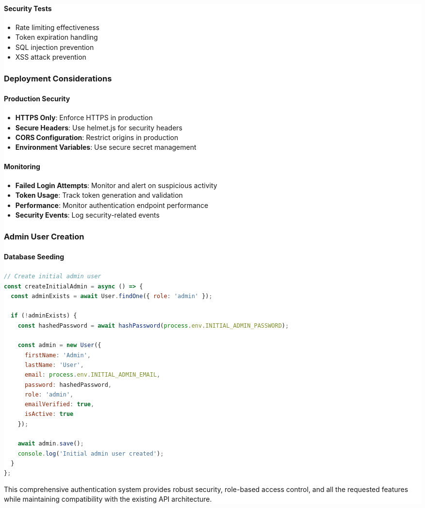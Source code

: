 #### Security Tests
- Rate limiting effectiveness
- Token expiration handling
- SQL injection prevention
- XSS attack prevention

### Deployment Considerations

#### Production Security
- **HTTPS Only**: Enforce HTTPS in production
- **Secure Headers**: Use helmet.js for security headers
- **CORS Configuration**: Restrict origins in production
- **Environment Variables**: Use secure secret management

#### Monitoring
- **Failed Login Attempts**: Monitor and alert on suspicious activity
- **Token Usage**: Track token generation and validation
- **Performance**: Monitor authentication endpoint performance
- **Security Events**: Log security-related events

### Admin User Creation

#### Database Seeding
```javascript
// Create initial admin user
const createInitialAdmin = async () => {
  const adminExists = await User.findOne({ role: 'admin' });
  
  if (!adminExists) {
    const hashedPassword = await hashPassword(process.env.INITIAL_ADMIN_PASSWORD);
    
    const admin = new User({
      firstName: 'Admin',
      lastName: 'User',
      email: process.env.INITIAL_ADMIN_EMAIL,
      password: hashedPassword,
      role: 'admin',
      emailVerified: true,
      isActive: true
    });
    
    await admin.save();
    console.log('Initial admin user created');
  }
};
```

This comprehensive authentication system provides robust security, role-based access control, and all the requested features while maintaining compatibility with the existing API architecture.